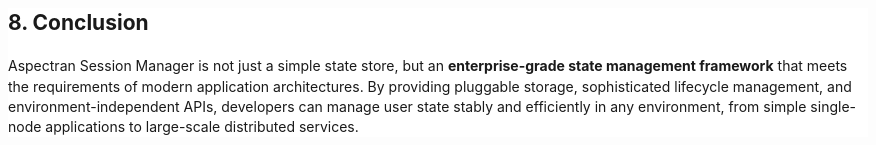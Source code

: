 ## 8. Conclusion

Aspectran Session Manager is not just a simple state store, but an **enterprise-grade state management framework** that meets the requirements of modern application architectures. By providing pluggable storage, sophisticated lifecycle management, and environment-independent APIs, developers can manage user state stably and efficiently in any environment, from simple single-node applications to large-scale distributed services.
